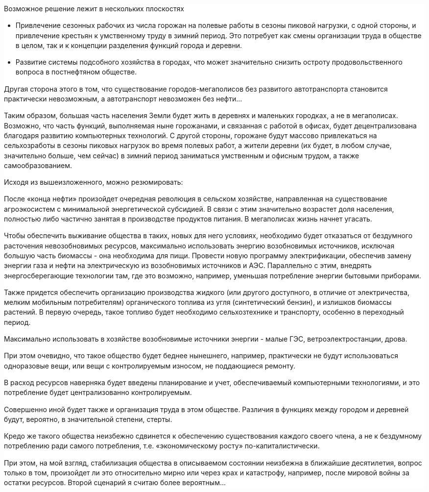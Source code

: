 Возможное решение лежит в нескольких плоскостях

* Привлечение сезонных рабочих из числа горожан на полевые работы в сезоны пиковой нагрузки, с одной стороны, и привлечение крестьян к умственному труду в зимний период. Это потребует как смены организации труда в обществе в целом, так и к концепции разделения функций города и деревни.

* Развитие системы подсобного хозяйства в городах, что может значительно снизить остроту продовольственного вопроса в постнефтяном обществе.

Другая сторона этого в том, что существование городов-мегаполисов без развитого автотранспорта становится практически невозможным, а автотранспорт невозможен без нефти...

Таким образом, большая часть населения Земли будет жить в деревнях и маленьких городках, а не в мегаполисах. Возможно, что часть функций, выполняемая ныне горожанами, и связанная с работой в офисах, будет децентрализована благодаря развитию компьютерных технологий. С другой стороны, горожане будут массово привлекаться на сельхозработы в сезоны пиковых нагрузок во время полевых работ, а жители деревни (их будет, в любом случае, значительно больше, чем сейчас) в зимний период заниматься умственным и офисным трудом, а также самообразованием.

Исходя из вышеизложенного, можно резюмировать:

После «конца нефти» произойдет очередная революция в сельском хозяйстве, направленная на существование агроэкосистем с минимальной энергетической субсидией. В связи с этим значительно возрастет доля населения, полностью либо частично занятая в производстве продуктов питания. В мегаполисах жизнь начнет угасать.

Чтобы обеспечить выживание общества в таких, новых для него условиях, необходимо будет отказаться от бездумного расточения невозобновимых ресурсов, максимально использовать энергию возобновимых источников, исключая большую часть биомассы - она необходима для пищи. Провести новую программу электрификации, обеспечив замену энергии газа и нефти на электрическую из возобновимых источников и АЭС. Параллельно с этим, внедрять энергосберегающие технологии там, где это возможно, например, уменьшая потребление энергии бытовыми приборами.

Также придется обеспечить организацию производства жидкого (или другого доступного, в отличие от электричества, мелким мобильным потребителям) органического топлива из угля (синтетический бензин), и излишков биомассы растений. В первую очередь, такое топливо будет необходимо сельхозтехнике и транспорту, особенно в переходный период.

Максимально использовать в хозяйстве возобновимые источники энергии - малые ГЭС, ветроэлектростанции, дрова.

При этом очевидно, что такое общество будет беднее нынешнего, например, практически не будут использоваться одноразовые вещи, или вещи с контролируемым износом, не поддающиеся ремонту.

В расход ресурсов наверняка будет введены планирование и учет, обеспечиваемый компьютерными технологиями, и это потребление будет централизованно контролируемым.

Совершенно иной будет также и организация труда в этом обществе. Различия в функциях между городом и деревней будут, вероятно, в значительной степени, стерты.

Кредо же такого общества неизбежно сдвинется к обеспечению существования каждого своего члена, а не к бездумному потреблению ради самого потребления, т.е. «экономическому росту» по-капиталистически.

При этом, на мой взгляд, стабилизация общества в описываемом состоянии неизбежна в ближайшие десятилетия, вопрос только в том, произойдет ли это относительно мирно или через крах и катастрофу, например, после мировой войны за остатки ресурсов. Второй сценарий я считаю более вероятным...

[^1]: Термин «доиндустриальный» я считаю не совсем точным, поскольку он предполагает развитие до индустриального и меньшую эффективность по сравнению с последним. Но можно ли считать эффективным в долгосрочном плане хозяйство, которое за десятилетия расходует запас ресурсов, накапливавшийся миллионы лет, и не являющееся стабильным и сбалансированным с окружающей средой? Точнее будет термин «неиндустриальный», но «доиндустриальный тип сельского хозяйства» - сложившийся и общеупотребимый терин.

[^2]: Одум Ю. Экология .- М: Мир, 1986.- т. 2, с 122-126

[^3]: Rappaport R.A. The flow of energy in the agricultural society. Sci. Amer.,1971 224(3)? P 116-132.

[^4]: Одум Ю. Экология .- М: Мир, 1986.- т. , с 141